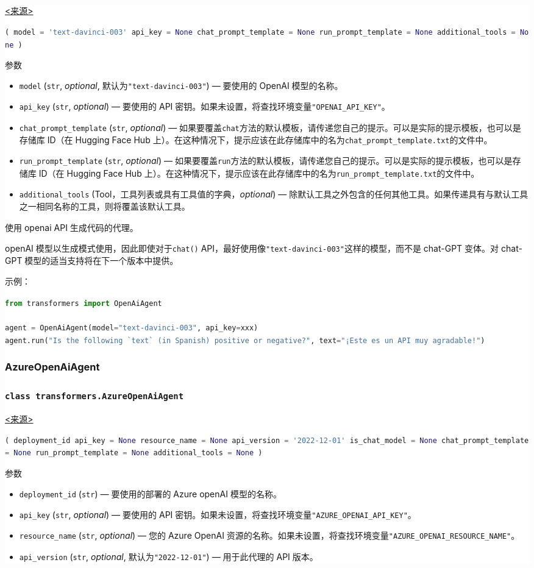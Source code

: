 [<来源>](https://github.com/huggingface/transformers/blob/v4.37.2/src/transformers/tools/agents.py#L364)

```py
( model = 'text-davinci-003' api_key = None chat_prompt_template = None run_prompt_template = None additional_tools = None )
```

参数

+   `model` (`str`, *optional*, 默认为`"text-davinci-003"`) — 要使用的 OpenAI 模型的名称。

+   `api_key` (`str`, *optional*) — 要使用的 API 密钥。如果未设置，将查找环境变量`"OPENAI_API_KEY"`。

+   `chat_prompt_template` (`str`, *optional*) — 如果要覆盖`chat`方法的默认模板，请传递您自己的提示。可以是实际的提示模板，也可以是存储库 ID（在 Hugging Face Hub 上）。在这种情况下，提示应该在此存储库中的名为`chat_prompt_template.txt`的文件中。

+   `run_prompt_template` (`str`, *optional*) — 如果要覆盖`run`方法的默认模板，请传递您自己的提示。可以是实际的提示模板，也可以是存储库 ID（在 Hugging Face Hub 上）。在这种情况下，提示应该在此存储库中的名为`run_prompt_template.txt`的文件中。

+   `additional_tools` (Tool，工具列表或具有工具值的字典，*optional*) — 除默认工具之外包含的任何其他工具。如果传递具有与默认工具之一相同名称的工具，则将覆盖该默认工具。

使用 openai API 生成代码的代理。

openAI 模型以生成模式使用，因此即使对于`chat()` API，最好使用像`"text-davinci-003"`这样的模型，而不是 chat-GPT 变体。对 chat-GPT 模型的适当支持将在下一个版本中提供。

示例：

```py
from transformers import OpenAiAgent

agent = OpenAiAgent(model="text-davinci-003", api_key=xxx)
agent.run("Is the following `text` (in Spanish) positive or negative?", text="¡Este es un API muy agradable!")
```

### AzureOpenAiAgent

### `class transformers.AzureOpenAiAgent`

[<来源>](https://github.com/huggingface/transformers/blob/v4.37.2/src/transformers/tools/agents.py#L462)

```py
( deployment_id api_key = None resource_name = None api_version = '2022-12-01' is_chat_model = None chat_prompt_template = None run_prompt_template = None additional_tools = None )
```

参数

+   `deployment_id` (`str`) — 要使用的部署的 Azure openAI 模型的名称。

+   `api_key` (`str`, *optional*) — 要使用的 API 密钥。如果未设置，将查找环境变量`"AZURE_OPENAI_API_KEY"`。

+   `resource_name` (`str`, *optional*) — 您的 Azure OpenAI 资源的名称。如果未设置，将查找环境变量`"AZURE_OPENAI_RESOURCE_NAME"`。

+   `api_version` (`str`, *optional*, 默认为`"2022-12-01"`) — 用于此代理的 API 版本。
